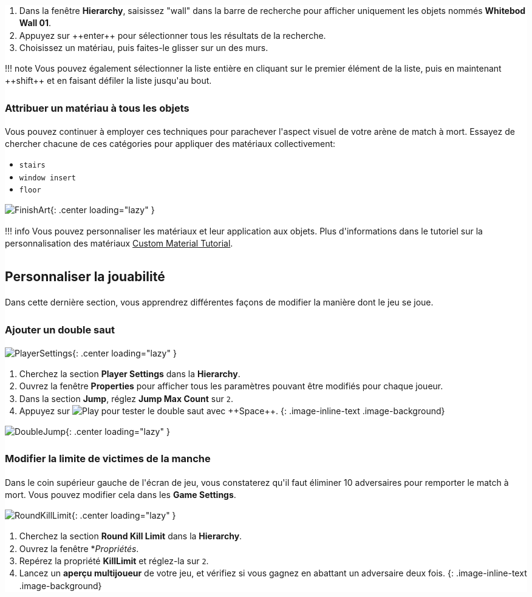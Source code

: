 1. Dans la fenêtre **Hierarchy**, saisissez "wall" dans la barre de recherche pour afficher uniquement les objets nommés **Whitebod Wall 01**.
2. Appuyez sur ++enter++ pour sélectionner tous les résultats de la recherche.
3. Choisissez un matériau, puis faites-le glisser sur un des murs.

!!! note
    Vous pouvez également sélectionner la liste entière en cliquant sur le premier élément de la liste, puis en maintenant ++shift++ et en faisant défiler la liste jusqu'au bout.

### Attribuer un matériau à tous les objets

Vous pouvez continuer à employer ces techniques pour parachever l'aspect visuel de votre arène de match à mort. Essayez de chercher chacune de ces catégories pour appliquer des matériaux collectivement:

- `stairs`
- `window insert`
- `floor`

![FinishArt](../img/MyFirstMultiplayer/FinishArt.jpg){: .center loading="lazy" }

!!! info
    Vous pouvez personnaliser les matériaux et leur application aux objets. Plus d'informations dans le tutoriel sur la personnalisation des matériaux [Custom Material Tutorial](custom_materials.md).

## Personnaliser la jouabilité

Dans cette dernière section, vous apprendrez différentes façons de modifier la manière dont le jeu se joue.

### Ajouter un double saut

![PlayerSettings](../img/MyFirstMultiplayer/PlayerSettings.png){: .center loading="lazy" }

1. Cherchez la section **Player Settings** dans la **Hierarchy**.
2. Ouvrez la fenêtre **Properties** pour afficher tous les paramètres pouvant être modifiés pour chaque joueur.
3. Dans la section **Jump**, réglez **Jump Max Count** sur `2`.
4. Appuyez sur ![Play](../img/EditorManual/icons/Icon_Play.png) pour tester le double saut avec ++Space++.
{: .image-inline-text .image-background}

![DoubleJump](../img/MyFirstMultiplayer/DoubleJump.png){: .center loading="lazy" }

### Modifier la limite de victimes de la manche

Dans le coin supérieur gauche de l'écran de jeu, vous constaterez qu'il faut éliminer 10 adversaires pour remporter le match à mort. Vous pouvez modifier cela dans les **Game Settings**.

![RoundKillLimit](../img/MyFirstMultiplayer/RoundKillLimit.png){: .center loading="lazy" }

1. Cherchez la section **Round Kill Limit** dans la **Hierarchy**.
2. Ouvrez la fenêtre **Propriétés*.
3. Repérez la propriété **KillLimit** et réglez-la sur `2`.
4. Lancez un **aperçu multijoueur** de votre jeu, et vérifiez si vous gagnez en abattant un adversaire deux fois.
{: .image-inline-text .image-background}
